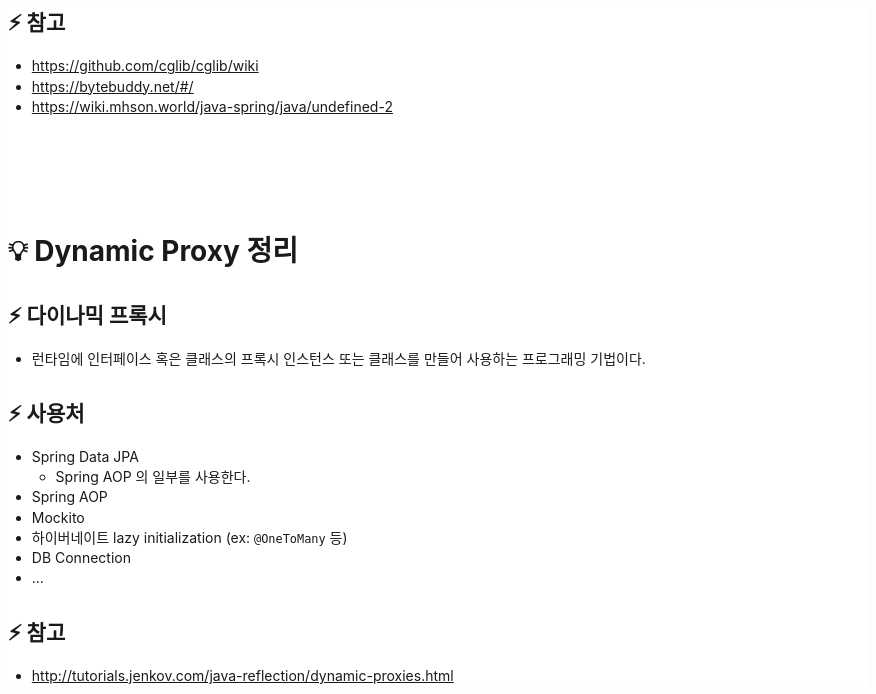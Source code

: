 ## ⚡️ 참고
- https://github.com/cglib/cglib/wiki
- https://bytebuddy.net/#/
- https://wiki.mhson.world/java-spring/java/undefined-2

<br/>

<br/>

<br/>

# 💡 Dynamic Proxy 정리

## ⚡️ 다이나믹 프록시
- 런타임에 인터페이스 혹은 클래스의 프록시 인스턴스 또는 클래스를 만들어 사용하는 프로그래밍 기법이다.

## ⚡️ 사용처
- Spring Data JPA
    - Spring AOP 의 일부를 사용한다.
- Spring AOP
- Mockito
- 하이버네이트 lazy initialization (ex: `@OneToMany` 등)
- DB Connection 
- ...

## ⚡️ 참고
- http://tutorials.jenkov.com/java-reflection/dynamic-proxies.html









